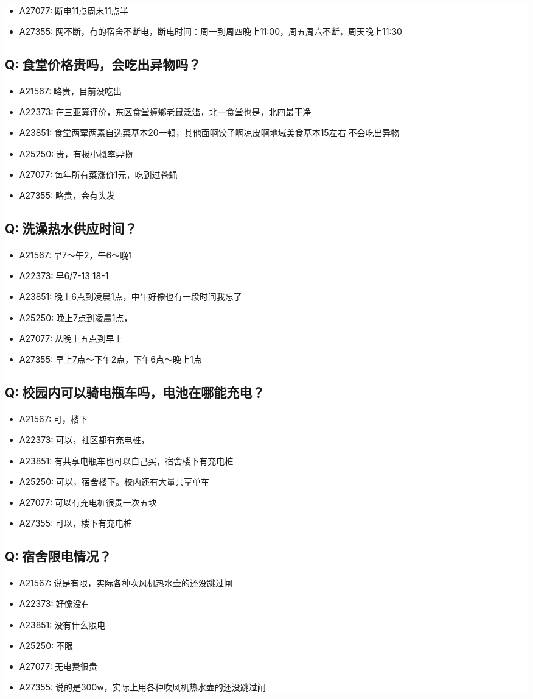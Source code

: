 - A27077: 断电11点周末11点半

- A27355: 网不断，有的宿舍不断电，断电时间：周一到周四晚上11:00，周五周六不断，周天晚上11:30

## Q: 食堂价格贵吗，会吃出异物吗？

- A21567: 略贵，目前没吃出

- A22373: 在三亚算评价，东区食堂蟑螂老鼠泛滥，北一食堂也是，北四最干净

- A23851: 食堂两荤两素自选菜基本20一顿，其他面啊饺子啊凉皮啊地域美食基本15左右
不会吃出异物

- A25250: 贵，有极小概率异物

- A27077: 每年所有菜涨价1元，吃到过苍蝇

- A27355: 略贵，会有头发

## Q: 洗澡热水供应时间？

- A21567: 早7～午2，午6～晚1

- A22373: 早6/7-13   18-1

- A23851: 晚上6点到凌晨1点，中午好像也有一段时间我忘了

- A25250: 晚上7点到凌晨1点，

- A27077: 从晚上五点到早上

- A27355: 早上7点～下午2点，下午6点～晚上1点

## Q: 校园内可以骑电瓶车吗，电池在哪能充电？

- A21567: 可，楼下

- A22373: 可以，社区都有充电桩，

- A23851: 有共享电瓶车也可以自己买，宿舍楼下有充电桩

- A25250: 可以，宿舍楼下。校内还有大量共享单车

- A27077: 可以有充电桩很贵一次五块

- A27355: 可以，楼下有充电桩

## Q: 宿舍限电情况？

- A21567: 说是有限，实际各种吹风机热水壶的还没跳过闸

- A22373: 好像没有

- A23851: 没有什么限电

- A25250: 不限

- A27077: 无电费很贵

- A27355: 说的是300w，实际上用各种吹风机热水壶的还没跳过闸
